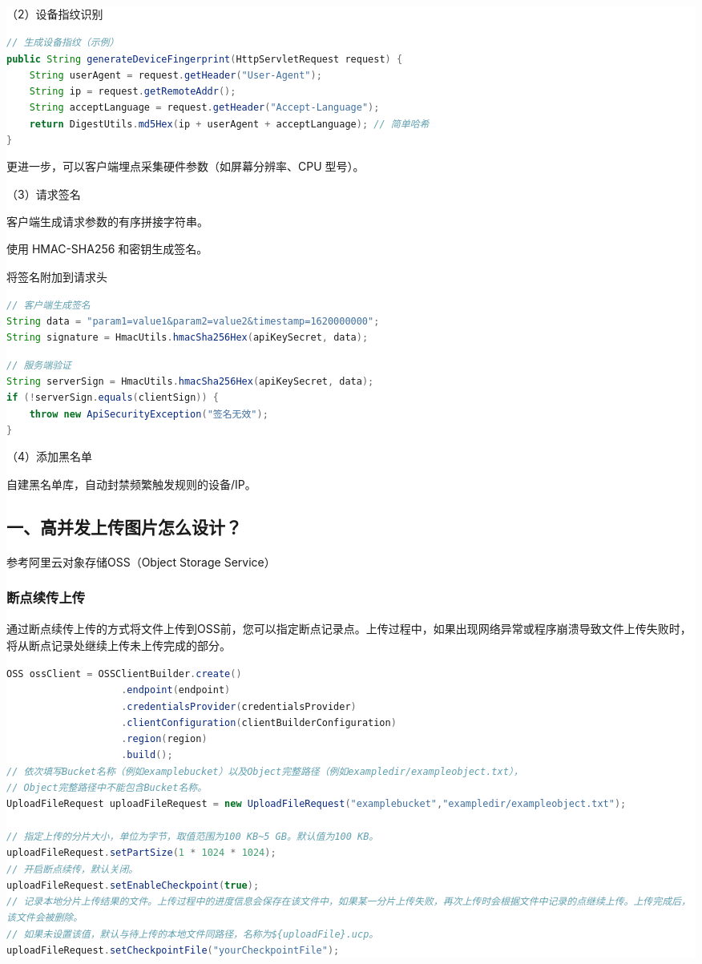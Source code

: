 （2）设备指纹识别

```java
// 生成设备指纹（示例）
public String generateDeviceFingerprint(HttpServletRequest request) {
    String userAgent = request.getHeader("User-Agent");
    String ip = request.getRemoteAddr();
    String acceptLanguage = request.getHeader("Accept-Language");
    return DigestUtils.md5Hex(ip + userAgent + acceptLanguage); // 简单哈希
}
```

更进一步，可以客户端埋点采集硬件参数（如屏幕分辨率、CPU 型号）。

（3）请求签名

客户端生成请求参数的有序拼接字符串。

使用 HMAC-SHA256 和密钥生成签名。

将签名附加到请求头

```java
// 客户端生成签名
String data = "param1=value1&param2=value2&timestamp=1620000000";
String signature = HmacUtils.hmacSha256Hex(apiKeySecret, data);
```


```java
// 服务端验证
String serverSign = HmacUtils.hmacSha256Hex(apiKeySecret, data);
if (!serverSign.equals(clientSign)) {
    throw new ApiSecurityException("签名无效");
}
```

（4）添加黑名单

自建黑名单库，自动封禁频繁触发规则的设备/IP。



## 一、高并发上传图片怎么设计？

参考阿里云对象存储OSS（Object Storage Service）

### 断点续传上传

通过断点续传上传的方式将文件上传到OSS前，您可以指定断点记录点。上传过程中，如果出现网络异常或程序崩溃导致文件上传失败时，将从断点记录处继续上传未上传完成的部分。

```java
OSS ossClient = OSSClientBuilder.create()
                    .endpoint(endpoint)
                    .credentialsProvider(credentialsProvider)
                    .clientConfiguration(clientBuilderConfiguration)
                    .region(region)
                    .build();
// 依次填写Bucket名称（例如examplebucket）以及Object完整路径（例如exampledir/exampleobject.txt），
// Object完整路径中不能包含Bucket名称。
UploadFileRequest uploadFileRequest = new UploadFileRequest("examplebucket","exampledir/exampleobject.txt");

// 指定上传的分片大小，单位为字节，取值范围为100 KB~5 GB。默认值为100 KB。
uploadFileRequest.setPartSize(1 * 1024 * 1024);
// 开启断点续传，默认关闭。
uploadFileRequest.setEnableCheckpoint(true);
// 记录本地分片上传结果的文件。上传过程中的进度信息会保存在该文件中，如果某一分片上传失败，再次上传时会根据文件中记录的点继续上传。上传完成后，该文件会被删除。
// 如果未设置该值，默认与待上传的本地文件同路径，名称为${uploadFile}.ucp。
uploadFileRequest.setCheckpointFile("yourCheckpointFile");

```